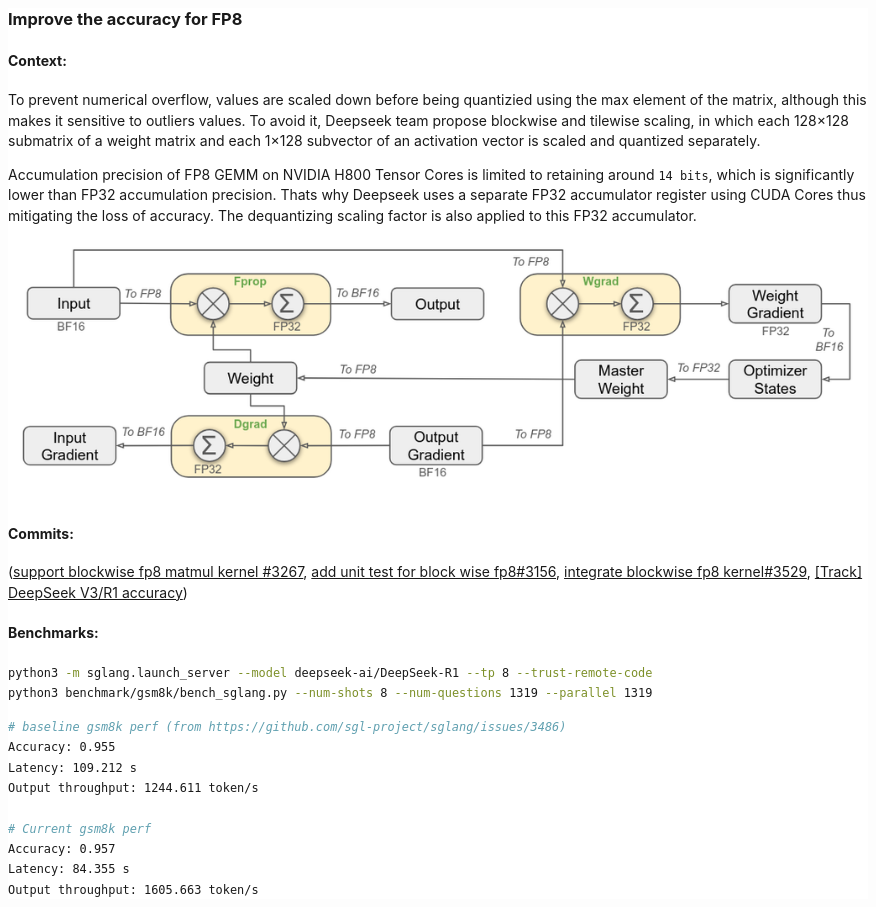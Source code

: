 ### Improve the accuracy for FP8

#### **Context:**

To prevent numerical overflow, values are scaled down before being quantizied using the max element of the matrix, although this makes it sensitive to outliers values. To avoid it, Deepseek team propose blockwise and tilewise scaling, in which each 128×128 submatrix of a weight matrix and each 1×128 subvector of an activation vector is scaled and quantized separately.

Accumulation precision of FP8 GEMM on NVIDIA H800 Tensor Cores is limited to retaining around `14 bits`, which is significantly lower than FP32 accumulation precision. Thats why Deepseek uses a separate FP32 accumulator register using CUDA Cores thus mitigating the loss of accuracy. The dequantizing scaling factor is also applied to this FP32 accumulator.

![fp8_deepseek.png](imgs/fp8_deepseek.png)

#### **Commits:** 
([support blockwise fp8 matmul kernel #3267](https://github.com/sgl-project/sglang/pull/3267), [add unit test for block wise fp8#3156](https://github.com/sgl-project/sglang/pull/3156), [integrate blockwise fp8 kernel#3529](https://github.com/sgl-project/sglang/pull/3529), [[Track] DeepSeek V3/R1 accuracy](https://github.com/sgl-project/sglang/issues/3486))

#### **Benchmarks:**

```bash
python3 -m sglang.launch_server --model deepseek-ai/DeepSeek-R1 --tp 8 --trust-remote-code
python3 benchmark/gsm8k/bench_sglang.py --num-shots 8 --num-questions 1319 --parallel 1319
```

```bash
# baseline gsm8k perf (from https://github.com/sgl-project/sglang/issues/3486)
Accuracy: 0.955
Latency: 109.212 s
Output throughput: 1244.611 token/s

# Current gsm8k perf
Accuracy: 0.957
Latency: 84.355 s
Output throughput: 1605.663 token/s
```
